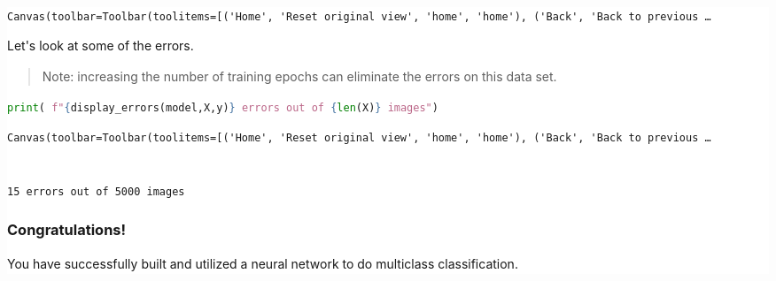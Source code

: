 
    Canvas(toolbar=Toolbar(toolitems=[('Home', 'Reset original view', 'home', 'home'), ('Back', 'Back to previous …


Let's look at some of the errors.
>Note: increasing the number of training epochs can eliminate the errors on this data set.


```python
print( f"{display_errors(model,X,y)} errors out of {len(X)} images")
```


    Canvas(toolbar=Toolbar(toolitems=[('Home', 'Reset original view', 'home', 'home'), ('Back', 'Back to previous …


    15 errors out of 5000 images


### Congratulations!
You have successfully built and utilized a neural network to do multiclass classification.


```python

```
